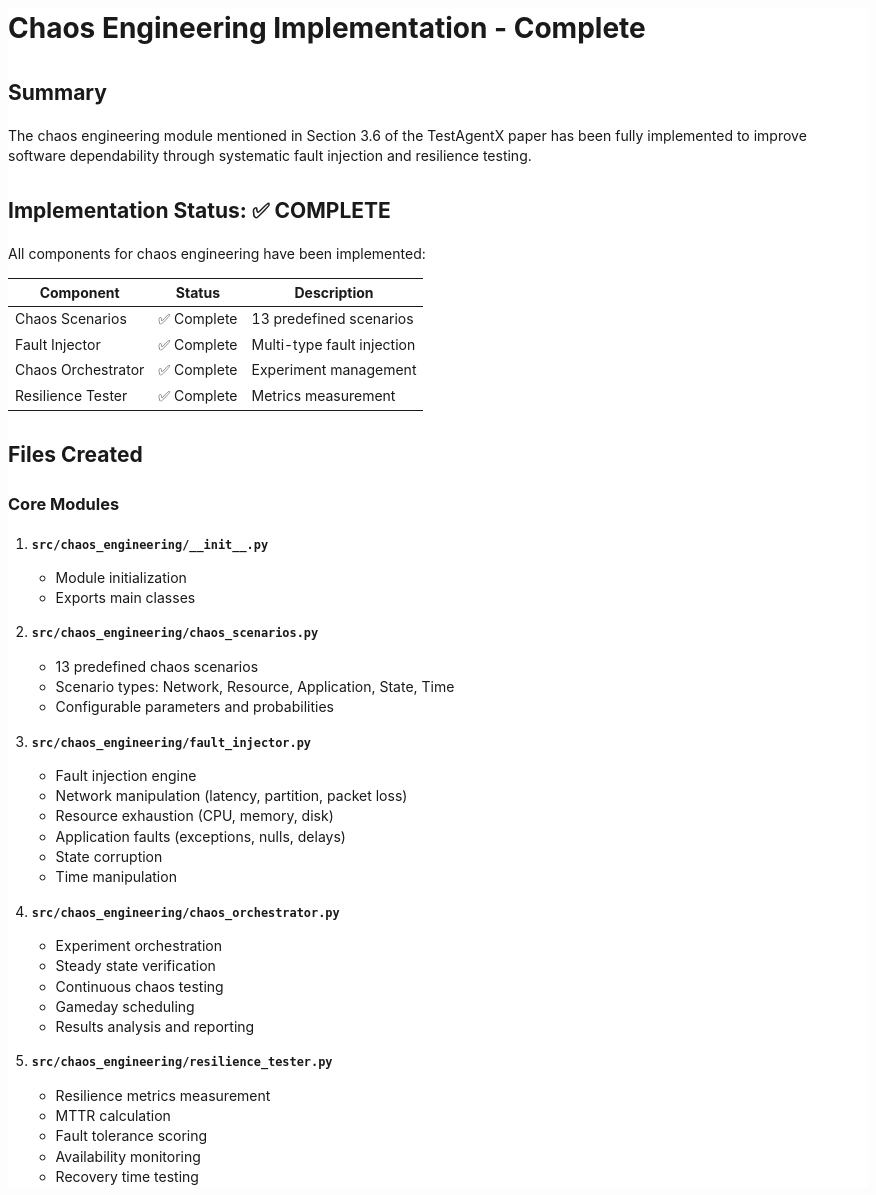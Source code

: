 # Chaos Engineering Implementation - Complete

## Summary

The chaos engineering module mentioned in Section 3.6 of the TestAgentX paper has been fully implemented to improve software dependability through systematic fault injection and resilience testing.

## Implementation Status: ✅ COMPLETE

All components for chaos engineering have been implemented:

| Component | Status | Description |
|-----------|--------|-------------|
| Chaos Scenarios | ✅ Complete | 13 predefined scenarios |
| Fault Injector | ✅ Complete | Multi-type fault injection |
| Chaos Orchestrator | ✅ Complete | Experiment management |
| Resilience Tester | ✅ Complete | Metrics measurement |

## Files Created

### Core Modules

1. **`src/chaos_engineering/__init__.py`**
   - Module initialization
   - Exports main classes

2. **`src/chaos_engineering/chaos_scenarios.py`**
   - 13 predefined chaos scenarios
   - Scenario types: Network, Resource, Application, State, Time
   - Configurable parameters and probabilities

3. **`src/chaos_engineering/fault_injector.py`**
   - Fault injection engine
   - Network manipulation (latency, partition, packet loss)
   - Resource exhaustion (CPU, memory, disk)
   - Application faults (exceptions, nulls, delays)
   - State corruption
   - Time manipulation

4. **`src/chaos_engineering/chaos_orchestrator.py`**
   - Experiment orchestration
   - Steady state verification
   - Continuous chaos testing
   - Gameday scheduling
   - Results analysis and reporting

5. **`src/chaos_engineering/resilience_tester.py`**
   - Resilience metrics measurement
   - MTTR calculation
   - Fault tolerance scoring
   - Availability monitoring
   - Recovery time testing

